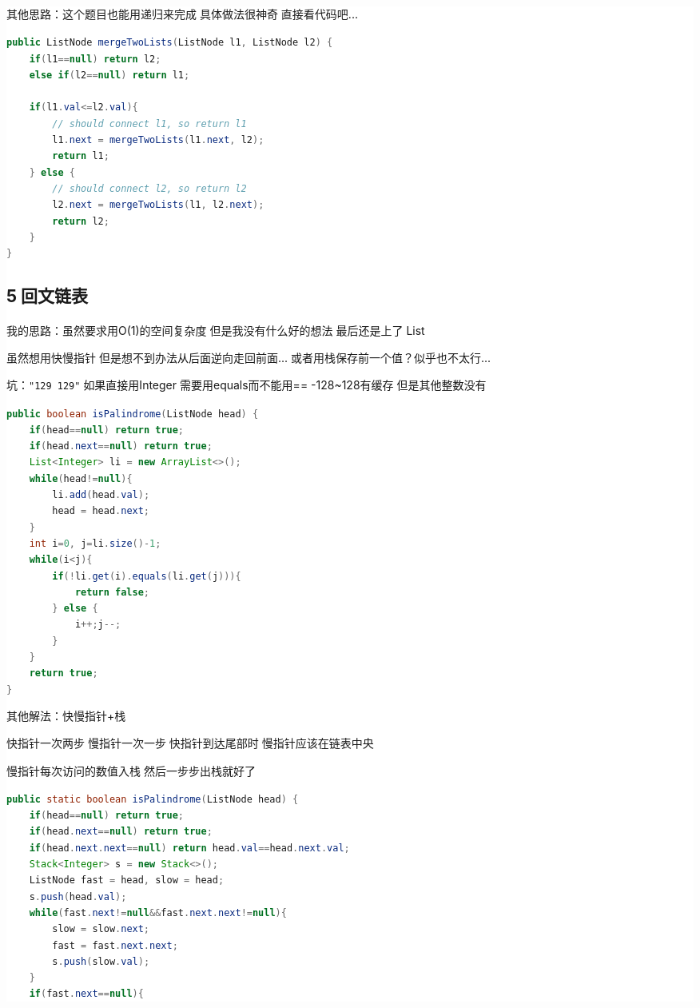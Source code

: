 其他思路：这个题目也能用递归来完成 具体做法很神奇 直接看代码吧...

```java
public ListNode mergeTwoLists(ListNode l1, ListNode l2) {
    if(l1==null) return l2;
    else if(l2==null) return l1;

    if(l1.val<=l2.val){
        // should connect l1, so return l1
        l1.next = mergeTwoLists(l1.next, l2);
        return l1;
    } else {
        // should connect l2, so return l2
        l2.next = mergeTwoLists(l1, l2.next);
        return l2;
    }
}
```

## 5 回文链表

我的思路：虽然要求用O(1)的空间复杂度 但是我没有什么好的想法 最后还是上了 List

虽然想用快慢指针 但是想不到办法从后面逆向走回前面... 或者用栈保存前一个值？似乎也不太行...

坑：`"129 129"` 如果直接用Integer 需要用equals而不能用== -128~128有缓存 但是其他整数没有

```java
public boolean isPalindrome(ListNode head) {
    if(head==null) return true;
    if(head.next==null) return true;
    List<Integer> li = new ArrayList<>();
    while(head!=null){
        li.add(head.val);
        head = head.next;
    }
    int i=0, j=li.size()-1;
    while(i<j){
        if(!li.get(i).equals(li.get(j))){
            return false;
        } else {
            i++;j--;
        }
    }
    return true;
}
```

其他解法：快慢指针+栈

快指针一次两步 慢指针一次一步 快指针到达尾部时 慢指针应该在链表中央

慢指针每次访问的数值入栈 然后一步步出栈就好了

```java
public static boolean isPalindrome(ListNode head) {
    if(head==null) return true;
    if(head.next==null) return true;
    if(head.next.next==null) return head.val==head.next.val;
    Stack<Integer> s = new Stack<>();
    ListNode fast = head, slow = head;
    s.push(head.val);
    while(fast.next!=null&&fast.next.next!=null){
        slow = slow.next;
        fast = fast.next.next;
        s.push(slow.val);
    }
    if(fast.next==null){
```